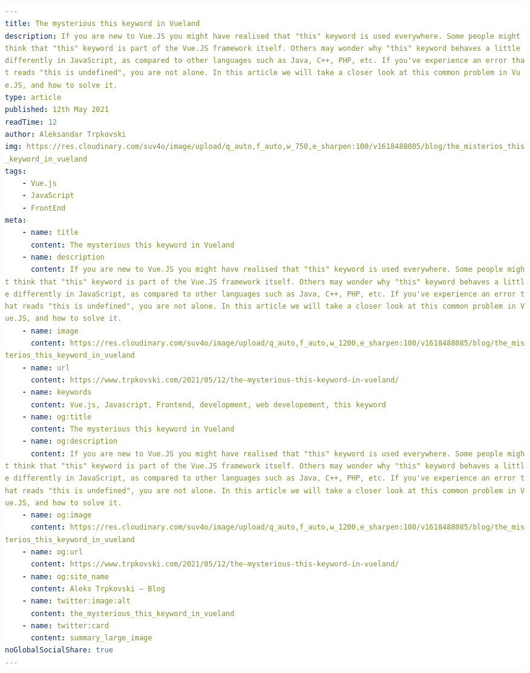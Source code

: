 ```yaml
---
title: The mysterious this keyword in Vueland
description: If you are new to Vue.JS you might have realised that "this" keyword is used everywhere. Some people might think that "this" keyword is part of the Vue.JS framework itself. Others may wonder why "this" keyword behaves a little differently in JavaScript, as compared to other languages such as Java, C++, PHP, etc. If you've experience an error that reads "this is undefined", you are not alone. In this article we will take a closer look at this common problem in Vue.JS, and how to solve it.
type: article
published: 12th May 2021
readTime: 12
author: Aleksandar Trpkovski
img: https://res.cloudinary.com/suv4o/image/upload/q_auto,f_auto,w_750,e_sharpen:100/v1618488085/blog/the_misterios_this_keyword_in_vueland
tags:
    - Vue.js
    - JavaScript
    - FrontEnd
meta:
    - name: title
      content: The mysterious this keyword in Vueland
    - name: description
      content: If you are new to Vue.JS you might have realised that "this" keyword is used everywhere. Some people might think that "this" keyword is part of the Vue.JS framework itself. Others may wonder why "this" keyword behaves a little differently in JavaScript, as compared to other languages such as Java, C++, PHP, etc. If you've experience an error that reads "this is undefined", you are not alone. In this article we will take a closer look at this common problem in Vue.JS, and how to solve it.
    - name: image
      content: https://res.cloudinary.com/suv4o/image/upload/q_auto,f_auto,w_1200,e_sharpen:100/v1618488085/blog/the_misterios_this_keyword_in_vueland
    - name: url
      content: https://www.trpkovski.com/2021/05/12/the-mysterious-this-keyword-in-vueland/
    - name: keywords
      content: Vue.js, Javascript, Frontend, development, web developement, this keyword
    - name: og:title
      content: The mysterious this keyword in Vueland
    - name: og:description
      content: If you are new to Vue.JS you might have realised that "this" keyword is used everywhere. Some people might think that "this" keyword is part of the Vue.JS framework itself. Others may wonder why "this" keyword behaves a little differently in JavaScript, as compared to other languages such as Java, C++, PHP, etc. If you've experience an error that reads "this is undefined", you are not alone. In this article we will take a closer look at this common problem in Vue.JS, and how to solve it.
    - name: og:image
      content: https://res.cloudinary.com/suv4o/image/upload/q_auto,f_auto,w_1200,e_sharpen:100/v1618488085/blog/the_misterios_this_keyword_in_vueland
    - name: og:url
      content: https://www.trpkovski.com/2021/05/12/the-mysterious-this-keyword-in-vueland/
    - name: og:site_name
      content: Aleks Trpkovski — Blog
    - name: twitter:image:alt
      content: the_mysterious_this_keyword_in_vueland
    - name: twitter:card
      content: summary_large_image
noGlobalSocialShare: true
---
```
